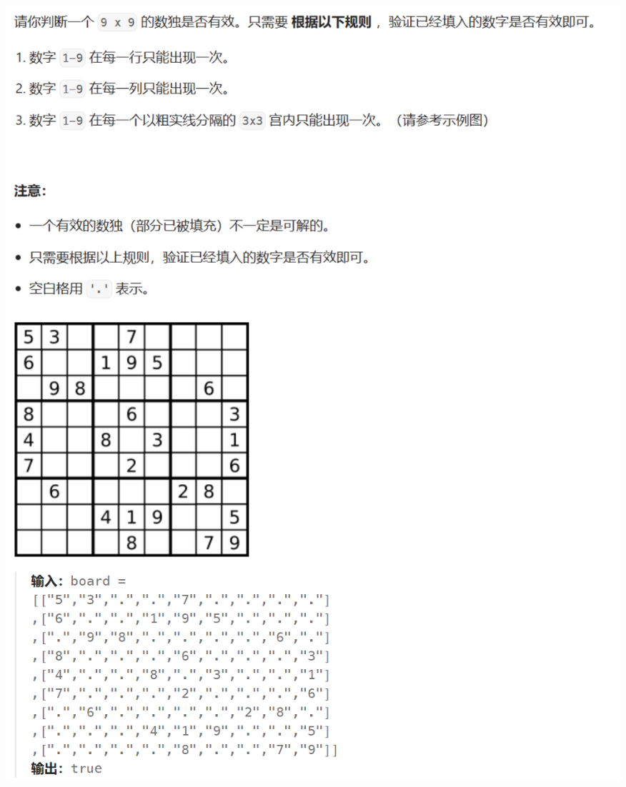![image-20250627140706581](算法灵感乍现.assets/image-20250627140706581.png)	![image-20250627140716083|236](算法灵感乍现.assets/image-20250627140716083.png)

